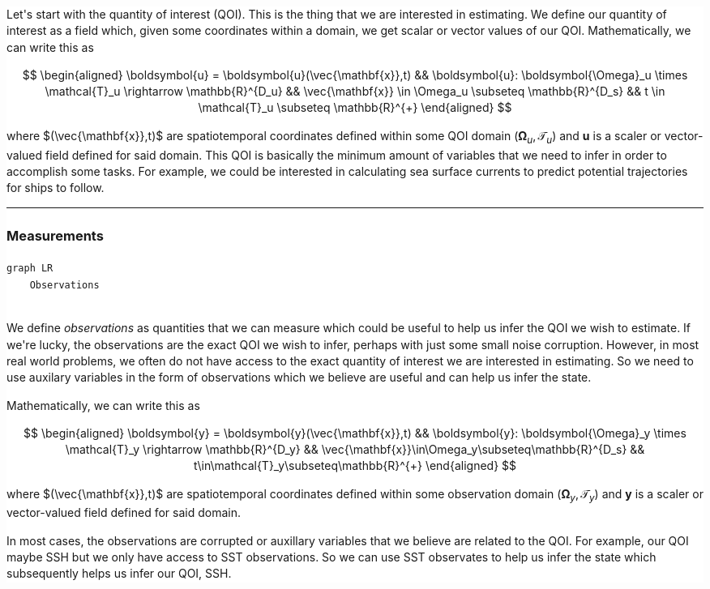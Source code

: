 Let's start with the quantity of interest (QOI). This is the thing that we are interested in estimating. We define our quantity of interest as a field which, given some coordinates within a domain, we get scalar or vector values of our QOI. Mathematically, we can write this as

$$
\begin{aligned}
\boldsymbol{u} = \boldsymbol{u}(\vec{\mathbf{x}},t)
&& \boldsymbol{u}: \boldsymbol{\Omega}_u \times \mathcal{T}_u \rightarrow \mathbb{R}^{D_u}
&& \vec{\mathbf{x}} \in \Omega_u \subseteq \mathbb{R}^{D_s}
&& t \in \mathcal{T}_u \subseteq \mathbb{R}^{+}
\end{aligned}
$$

where $(\vec{\mathbf{x}},t)$ are spatiotemporal coordinates defined within some QOI domain $(\boldsymbol{\Omega}_u,\mathcal{T}_u)$ and $\boldsymbol{u}$ is a scaler or vector-valued field defined for said domain. This QOI is basically the minimum amount of variables that we need to infer in order to accomplish some tasks. For example, we could be interested in calculating sea surface currents to predict potential trajectories for ships to follow.


***
### Measurements

```{mermaid}
graph LR
    Observations
    
```


We define *observations* as quantities that we can measure which could be useful to help us infer the QOI we wish to estimate. If we're lucky, the observations are the exact QOI we wish to infer, perhaps with just some small noise corruption. However, in most real world problems, we often do not have access to the exact quantity of interest we are interested in estimating. So we need to use auxilary variables in the form of observations which we believe are useful and can help us infer the state.

Mathematically, we can write this as 

$$
\begin{aligned}
\boldsymbol{y} = \boldsymbol{y}(\vec{\mathbf{x}},t)
&& \boldsymbol{y}: \boldsymbol{\Omega}_y \times \mathcal{T}_y \rightarrow \mathbb{R}^{D_y}
&& \vec{\mathbf{x}}\in\Omega_y\subseteq\mathbb{R}^{D_s}
&& t\in\mathcal{T}_y\subseteq\mathbb{R}^{+}
\end{aligned}
$$

where $(\vec{\mathbf{x}},t)$ are spatiotemporal coordinates defined within some observation domain $(\boldsymbol{\Omega}_y,\mathcal{T}_y)$ and $\boldsymbol{y}$ is a scaler or vector-valued field defined for said domain. 

In most cases, the observations are corrupted or auxillary variables that we believe are related to the QOI. For example, our QOI maybe SSH but we only have access to SST observations. So we can use SST observates to help us infer the state which subsequently helps us infer our QOI, SSH.
